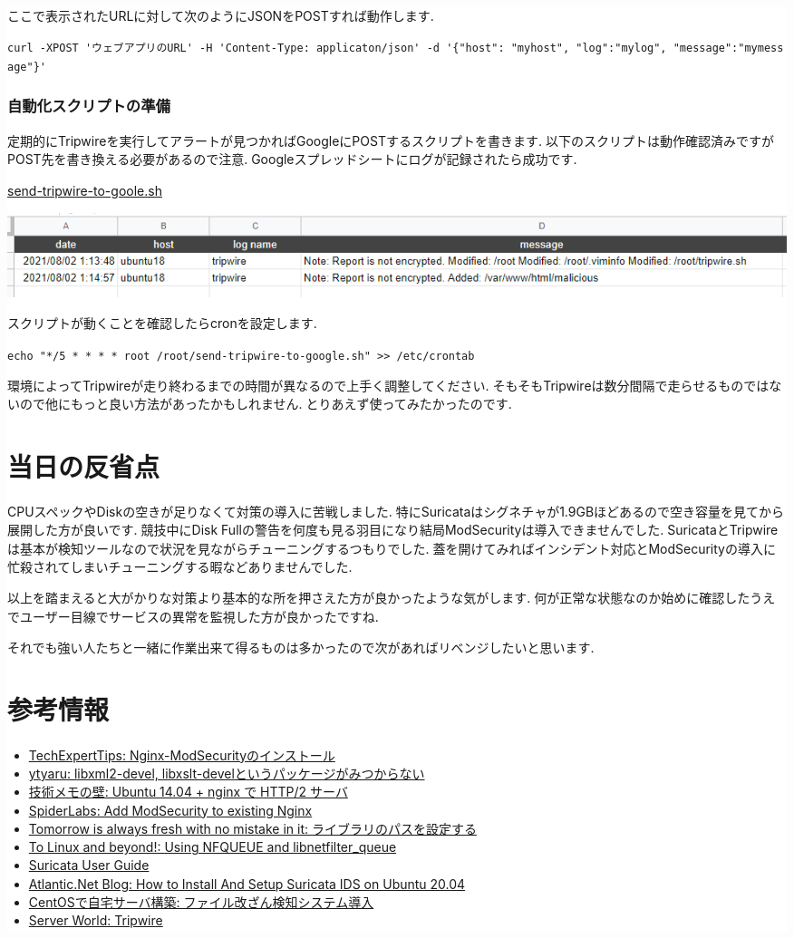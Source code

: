 ここで表示されたURLに対して次のようにJSONをPOSTすれば動作します.

`curl -XPOST 'ウェブアプリのURL' -H 'Content-Type: applicaton/json' -d '{"host": "myhost", "log":"mylog", "message":"mymessage"}'`

### 自動化スクリプトの準備

定期的にTripwireを実行してアラートが見つかればGoogleにPOSTするスクリプトを書きます.
以下のスクリプトは動作確認済みですがPOST先を書き換える必要があるので注意.
Googleスプレッドシートにログが記録されたら成功です.

[send-tripwire-to-goole.sh](https://gist.github.com/ox0xo/f5ac0ff350b9afc7daff7265a8c2be24)

![](/images/minihardening40/2021-08-02-01-15-53.png)

スクリプトが動くことを確認したらcronを設定します.

```
echo "*/5 * * * * root /root/send-tripwire-to-google.sh" >> /etc/crontab
```

環境によってTripwireが走り終わるまでの時間が異なるので上手く調整してください.
そもそもTripwireは数分間隔で走らせるものではないので他にもっと良い方法があったかもしれません.
とりあえず使ってみたかったのです.



# 当日の反省点

CPUスペックやDiskの空きが足りなくて対策の導入に苦戦しました.
特にSuricataはシグネチャが1.9GBほどあるので空き容量を見てから展開した方が良いです.
競技中にDisk Fullの警告を何度も見る羽目になり結局ModSecurityは導入できませんでした.
SuricataとTripwireは基本が検知ツールなので状況を見ながらチューニングするつもりでした.
蓋を開けてみればインシデント対応とModSecurityの導入に忙殺されてしまいチューニングする暇などありませんでした.

以上を踏まえると大がかりな対策より基本的な所を押さえた方が良かったような気がします.
何が正常な状態なのか始めに確認したうえでユーザー目線でサービスの異常を監視した方が良かったですね.

それでも強い人たちと一緒に作業出来て得るものは多かったので次があればリベンジしたいと思います.

# 参考情報

- [TechExpertTips: Nginx-ModSecurityのインストール](https://techexpert.tips/ja/nginx-ja/nginx-%E3%83%A2%E3%83%83%E3%83%89%E3%82%BB%E3%82%AD%E3%83%A5%E3%83%AA%E3%83%86%E3%82%A3%E3%81%AE%E3%82%A4%E3%83%B3%E3%82%B9%E3%83%88%E3%83%BC%E3%83%AB/)
- [ytyaru: libxml2-devel, libxslt-develというパッケージがみつからない](https://ytyaru.hatenablog.com/entry/2017/05/15/000000)
- [技術メモの壁: Ubuntu 14.04 + nginx で HTTP/2 サーバ](https://fsck.jp/?p=329)
- [SpiderLabs: Add ModSecurity to existing Nginx](https://github.com/SpiderLabs/ModSecurity-nginx/issues/117#issuecomment-495350465)
- [Tomorrow is always fresh with no mistake in it: ライブラリのパスを設定する](https://w.atwiki.jp/futoyama/pages/60.html)
- [To Linux and beyond!: Using NFQUEUE and libnetfilter_queue](https://home.regit.org/netfilter-en/using-nfqueue-and-libnetfilter_queue/)
- [Suricata User Guide](https://suricata.readthedocs.io/en/suricata-6.0.0/)
- [Atlantic.Net Blog: How to Install And Setup Suricata IDS on Ubuntu 20.04](https://www.atlantic.net/vps-hosting/how-to-install-and-setup-suricata-ids-on-ubuntu-20-04/)
- [CentOSで自宅サーバ構築: ファイル改ざん検知システム導入](https://centossrv.com/tripwire.shtml)
- [Server World: Tripwire](https://www.server-world.info/query?os=Ubuntu_18.04&p=tripwire)